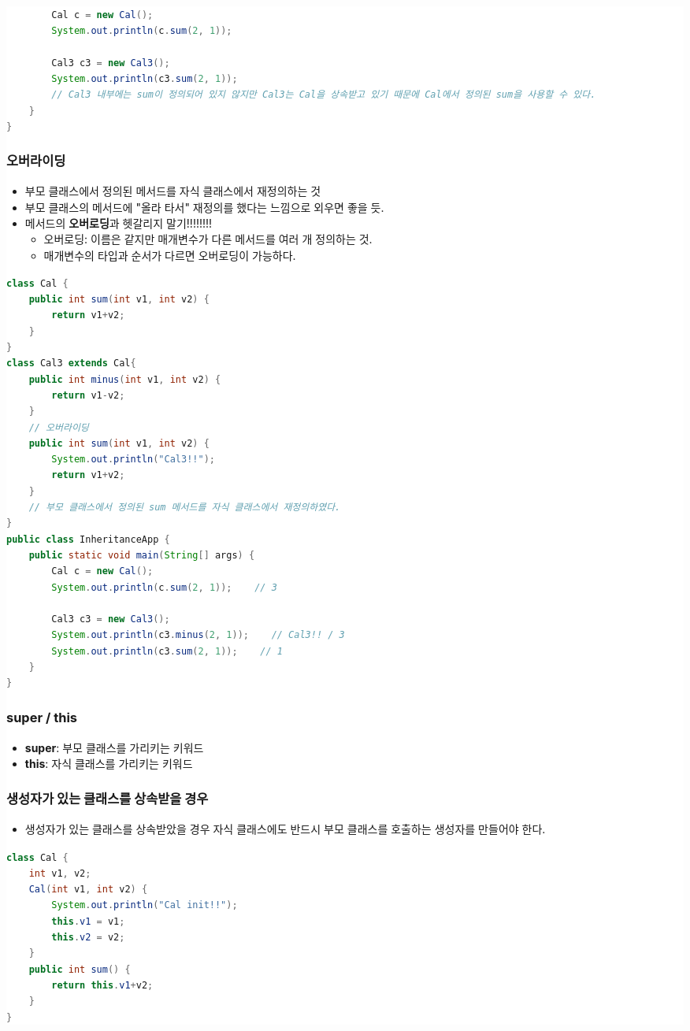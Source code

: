 ```java
        Cal c = new Cal();
        System.out.println(c.sum(2, 1));

        Cal3 c3 = new Cal3();
        System.out.println(c3.sum(2, 1));
        // Cal3 내부에는 sum이 정의되어 있지 않지만 Cal3는 Cal을 상속받고 있기 때문에 Cal에서 정의된 sum을 사용할 수 있다.
    }
}
```

### 오버라이딩
- 부모 클래스에서 정의된 메서드를 자식 클래스에서 재정의하는 것
- 부모 클래스의 메서드에 "올라 타서" 재정의를 했다는 느낌으로 외우면 좋을 듯.
- 메서드의 **오버로딩**과 헷갈리지 말기!!!!!!!!
  - 오버로딩: 이름은 같지만 매개변수가 다른 메서드를 여러 개 정의하는 것.
  - 매개변수의 타입과 순서가 다르면 오버로딩이 가능하다.
```java
class Cal {
    public int sum(int v1, int v2) {
        return v1+v2;
    }
}
class Cal3 extends Cal{
    public int minus(int v1, int v2) {
        return v1-v2;
    }
    // 오버라이딩
    public int sum(int v1, int v2) {
        System.out.println("Cal3!!");
        return v1+v2;
    }
    // 부모 클래스에서 정의된 sum 메서드를 자식 클래스에서 재정의하였다.
}
public class InheritanceApp {
    public static void main(String[] args) {
        Cal c = new Cal();
        System.out.println(c.sum(2, 1));    // 3

        Cal3 c3 = new Cal3();
        System.out.println(c3.minus(2, 1));    // Cal3!! / 3
        System.out.println(c3.sum(2, 1));    // 1
    }
}
```

### super / this
- **super**: 부모 클래스를 가리키는 키워드
- **this**: 자식 클래스를 가리키는 키워드

### 생성자가 있는 클래스를 상속받을 경우
- 생성자가 있는 클래스를 상속받았을 경우 자식 클래스에도 반드시 부모 클래스를 호출하는 생성자를 만들어야 한다.
```java
class Cal {
    int v1, v2;
    Cal(int v1, int v2) {
        System.out.println("Cal init!!");
        this.v1 = v1;
        this.v2 = v2;
    }
    public int sum() {
        return this.v1+v2;
    }
}
```